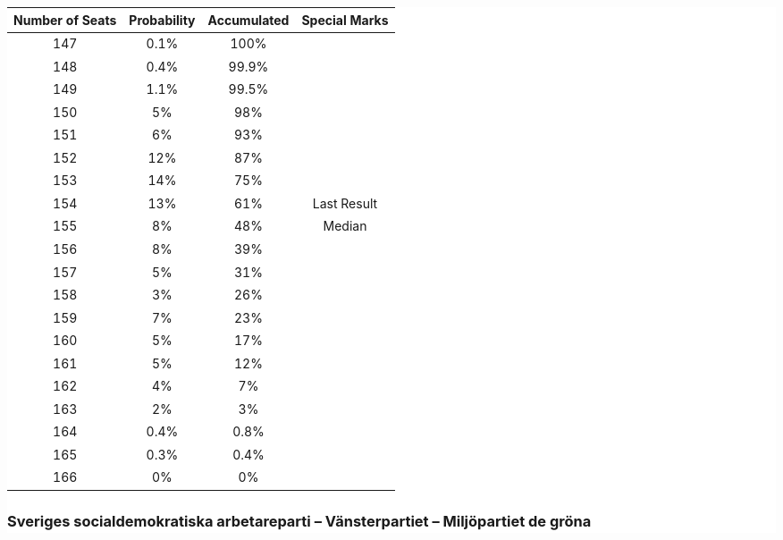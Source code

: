 | Number of Seats | Probability | Accumulated | Special Marks |
|:---------------:|:-----------:|:-----------:|:-------------:|
| 147 | 0.1% | 100% |  |
| 148 | 0.4% | 99.9% |  |
| 149 | 1.1% | 99.5% |  |
| 150 | 5% | 98% |  |
| 151 | 6% | 93% |  |
| 152 | 12% | 87% |  |
| 153 | 14% | 75% |  |
| 154 | 13% | 61% | Last Result |
| 155 | 8% | 48% | Median |
| 156 | 8% | 39% |  |
| 157 | 5% | 31% |  |
| 158 | 3% | 26% |  |
| 159 | 7% | 23% |  |
| 160 | 5% | 17% |  |
| 161 | 5% | 12% |  |
| 162 | 4% | 7% |  |
| 163 | 2% | 3% |  |
| 164 | 0.4% | 0.8% |  |
| 165 | 0.3% | 0.4% |  |
| 166 | 0% | 0% |  |

### Sveriges socialdemokratiska arbetareparti – Vänsterpartiet – Miljöpartiet de gröna
